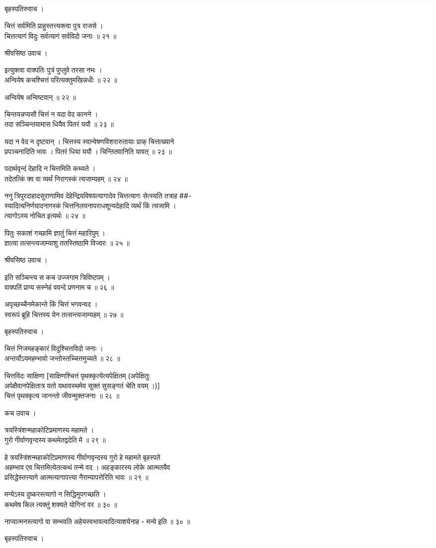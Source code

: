 बृहस्पतिरुवाच ।  
  
चित्तं सर्वमिति प्राहुस्तत्त्यक्त्वा पुत्र राजसे ।  
चित्तत्यागं विदुः सर्वत्यागं सर्वविदो जनाः ॥ २१ ॥  
  
श्रीवसिष्ठ उवाच ।  
  
इत्युक्त्वा वाक्पतिः पुत्रं पुप्लुवे तरसा नभः ।  
अन्वियेष कचश्चित्तं परित्यक्तुमखिन्नधीः ॥ २२ ॥  
  
अन्वियेष अन्विष्टवान् ॥ २२ ॥  
  
चिन्तयन्नप्यसौ चित्तं न यदा वेद कानने ।  
तदा सञ्चिन्तयामास धियैव पितरं ययौ ॥ २३ ॥  
  
यदा न वेद न दृष्टवान् । चित्तस्य स्वान्वेषणविशरारुतायाः प्राक् चित्ताख्याने   
प्रपञ्चनादिति भावः । पितरं धिया ययौ । चिन्तितवानिति यावत् ॥ २३ ॥  
  
पदार्थवृन्दं देहादि न चित्तमिति कथ्यते ।  
तदेतत्किं क्व वा व्यर्थं निरागस्कं त्यजाम्यहम् ॥ २४ ॥  
  
ननु त्रिपुरदाहादसुराणामिव देहेन्द्रियविषयत्यागादेव चित्तत्यागः सेत्स्यति तत्राह ##-  
स्यादित्यनिर्णयादनागस्कं चित्तनिलयनापराधशून्यदेहादि व्यर्थं किं त्यजामि ।   
त्यागोऽस्य नोचित इत्यर्थः ॥ २४ ॥  
  
पितुः सकाशं गच्छामि ज्ञातुं चित्तं महारिपुम् ।  
ज्ञात्वा तत्सन्त्यजाम्याशु ततस्तिष्ठामि विज्वरः ॥ २५ ॥  
  
श्रीवसिष्ठ उवाच ।  
  
इति सञ्चिन्त्य स कच उज्जगाम त्रिविष्टपम् ।  
वाक्पतिं प्राप्य सस्नेहं ववन्दे प्रणनाम च ॥ २६ ॥  
  
अपृच्छच्चैनमेकान्ते किं चित्तं भगवन्वद ।  
स्वरूपं ब्रूहि चित्तस्य येन तत्सन्त्यजाम्यहम् ॥ २७ ॥  
  
बृहस्पतिरुवाच ।  
  
चित्तं निजमहङ्कारं विदुश्चित्तविदो जनाः ।  
अन्तर्योऽयमहम्भावो जन्तोस्तच्चित्तमुच्यते ॥ २८ ॥  
  
चित्तविदः साक्षिणा [साक्षिणश्चित्तं पृथक्कृत्येत्यपेक्षितम् (अपेक्षितुः   
अपेक्षैवानपेक्षितात्र यतो यथावस्थमेव सूक्तं सुसङ्गतं चेति वयम् ।)]   
चित्तं पृथक्कृत्य जानन्तो जीवन्मुक्तजनाः ॥ २८ ॥  
  
कच उवाच ।  
  
त्रयस्त्रिंशन्महाकोटिप्रमाणस्य महामते ।  
गुरो गीर्वाणवृन्दस्य कथमेतद्वदेति मे ॥ २९ ॥  
  
हे त्रयस्त्रिंशन्महाकोटिप्रमाणस्य गीर्वाणवृन्दस्य गुरो हे महामते बृहस्पते   
अहम्भाव एव चित्तमित्येतत्कथं तन्मे वद । अहङ्कारस्य लोके आत्मतयैव   
प्रसिद्धेस्तत्त्यागे आत्मत्यागापत्त्या नैराम्यापत्तेरिति भावः ॥ २९ ॥  
  
मन्येऽस्य दुष्करस्त्यागो न सिद्धिमुपगच्छति ।  
कथमेष किल त्यक्तुं शक्यते योगिनां वर ॥ ३० ॥  
  
नाप्यात्मनस्त्यागो वा सम्भवति अहेयस्वभावत्वादित्याशयेनाह - मन्ये इति ॥ ३० ॥  
  
बृहस्पतिरुवाच ।  
    